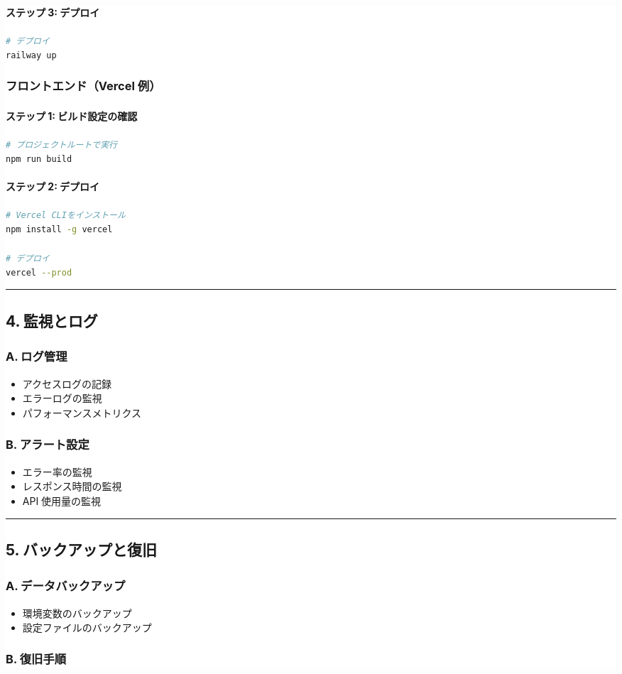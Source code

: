 #### ステップ 3: デプロイ

```bash
# デプロイ
railway up
```

### フロントエンド（Vercel 例）

#### ステップ 1: ビルド設定の確認

```bash
# プロジェクトルートで実行
npm run build
```

#### ステップ 2: デプロイ

```bash
# Vercel CLIをインストール
npm install -g vercel

# デプロイ
vercel --prod
```

---

## 4. 監視とログ

### A. ログ管理

-   アクセスログの記録
-   エラーログの監視
-   パフォーマンスメトリクス

### B. アラート設定

-   エラー率の監視
-   レスポンス時間の監視
-   API 使用量の監視

---

## 5. バックアップと復旧

### A. データバックアップ

-   環境変数のバックアップ
-   設定ファイルのバックアップ

### B. 復旧手順
